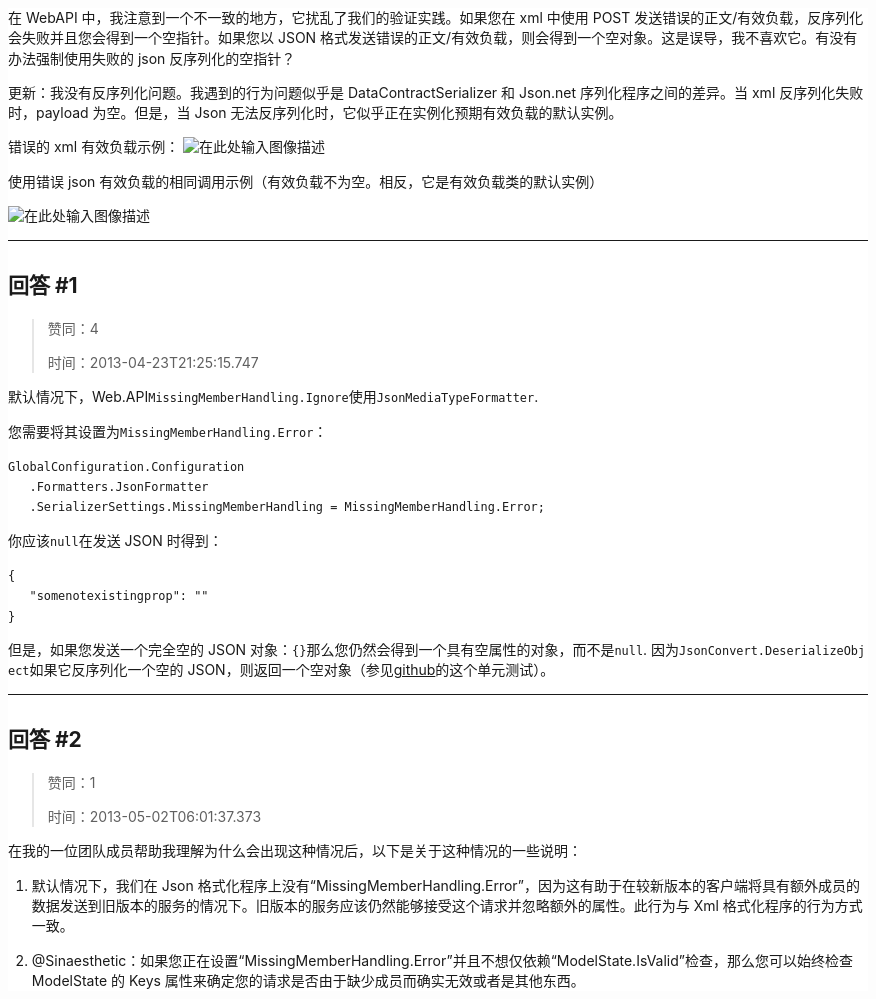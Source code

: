 在 WebAPI 中，我注意到一个不一致的地方，它扰乱了我们的验证实践。如果您在 xml 中使用 POST 发送错误的正文/有效负载，反序列化会失败并且您会得到一个空指针。如果您以 JSON 格式发送错误的正文/有效负载，则会得到一个空对象。这是误导，我不喜欢它。有没有办法强制使用失败的 json 反序列化的空指针？

更新：我没有反序列化问题。我遇到的行为问题似乎是 DataContractSerializer 和 Json.net 序列化程序之间的差异。当 xml 反序列化失败时，payload 为空。但是，当 Json 无法反序列化时，它似乎正在实例化预期有效负载的默认实例。

错误的 xml 有效负载示例： ![在此处输入图像描述](https://i.stack.imgur.com/xKiTN.png)

使用错误 json 有效负载的相同调用示例（有效负载不为空。相反，它是有效负载类的默认实例）

![在此处输入图像描述](https://i.stack.imgur.com/xTbYd.png)

* * *

## 回答 #1

> 赞同：4
> 
> 时间：2013-04-23T21:25:15.747

默认情况下，Web.API`MissingMemberHandling.Ignore`使用`JsonMediaTypeFormatter`.

您需要将其设置为`MissingMemberHandling.Error`：

```
GlobalConfiguration.Configuration
   .Formatters.JsonFormatter
   .SerializerSettings.MissingMemberHandling = MissingMemberHandling.Error; 
```

你应该`null`在发送 JSON 时得到：

```
{
   "somenotexistingprop": ""
} 
```

但是，如果您发送一个完全空的 JSON 对象：`{}`那么您仍然会得到一个具有空属性的对象，而不是`null`. 因为`JsonConvert.DeserializeObject`如果它反序列化一个空的 JSON，则返回一个空对象（参见[github](https://github.com/JamesNK/Newtonsoft.Json/blob/master/Src/Newtonsoft.Json.Tests/Serialization/MissingMemberHandlingTests.cs#L142-151)的这个单元测试）。

* * *

## 回答 #2

> 赞同：1
> 
> 时间：2013-05-02T06:01:37.373

在我的一位团队成员帮助我理解为什么会出现这种情况后，以下是关于这种情况的一些说明：

1.  默认情况下，我们在 Json 格式化程序上没有“MissingMemberHandling.Error”，因为这有助于在较新版本的客户端将具有额外成员的数据发送到旧版本的服务的情况下。旧版本的服务应该仍然能够接受这个请求并忽略额外的属性。此行为与 Xml 格式化程序的行为方式一致。

2.  @Sinaesthetic：如果您正在设置“MissingMemberHandling.Error”并且不想仅依赖“ModelState.IsValid”检查，那么您可以始终检查 ModelState 的 Keys 属性来确定您的请求是否由于缺少成员而确实无效或者是其他东西。
